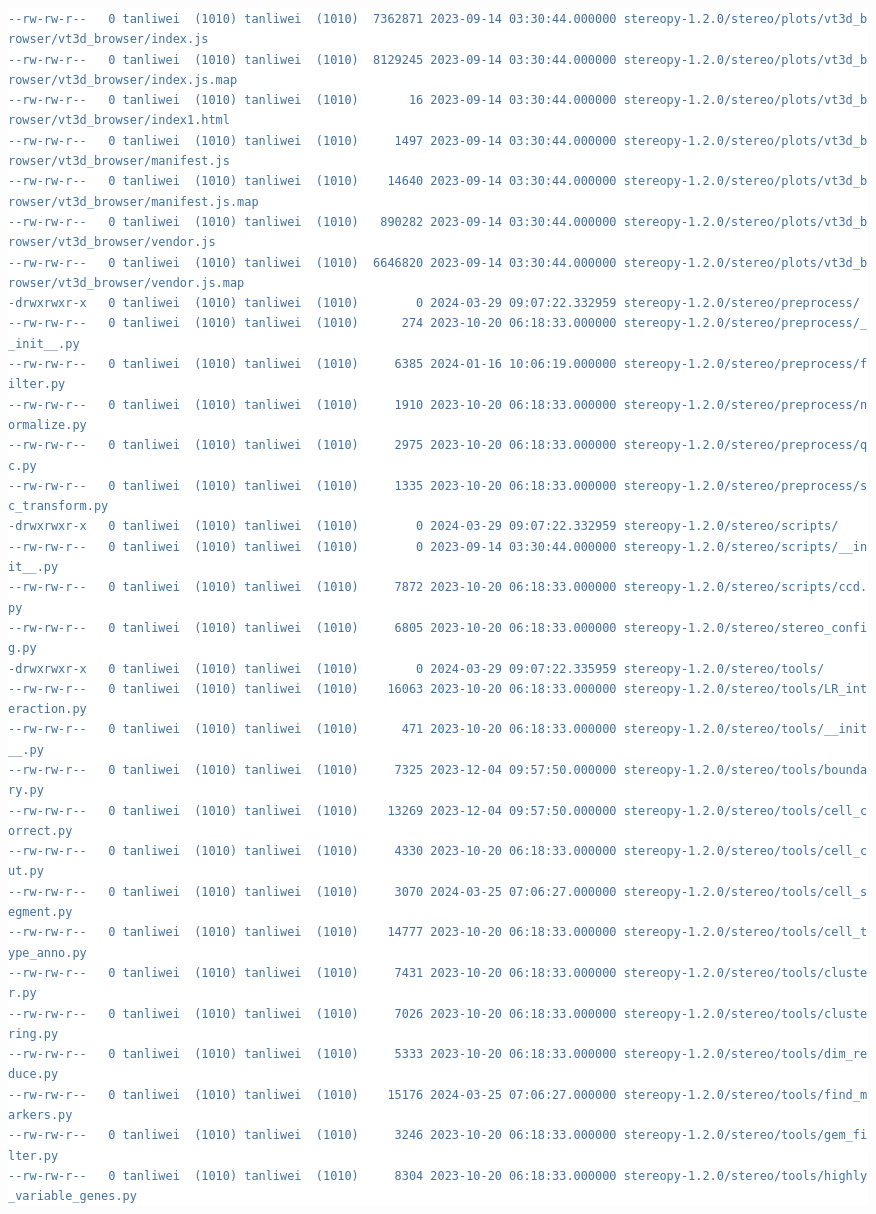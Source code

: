```diff
--rw-rw-r--   0 tanliwei  (1010) tanliwei  (1010)  7362871 2023-09-14 03:30:44.000000 stereopy-1.2.0/stereo/plots/vt3d_browser/vt3d_browser/index.js
--rw-rw-r--   0 tanliwei  (1010) tanliwei  (1010)  8129245 2023-09-14 03:30:44.000000 stereopy-1.2.0/stereo/plots/vt3d_browser/vt3d_browser/index.js.map
--rw-rw-r--   0 tanliwei  (1010) tanliwei  (1010)       16 2023-09-14 03:30:44.000000 stereopy-1.2.0/stereo/plots/vt3d_browser/vt3d_browser/index1.html
--rw-rw-r--   0 tanliwei  (1010) tanliwei  (1010)     1497 2023-09-14 03:30:44.000000 stereopy-1.2.0/stereo/plots/vt3d_browser/vt3d_browser/manifest.js
--rw-rw-r--   0 tanliwei  (1010) tanliwei  (1010)    14640 2023-09-14 03:30:44.000000 stereopy-1.2.0/stereo/plots/vt3d_browser/vt3d_browser/manifest.js.map
--rw-rw-r--   0 tanliwei  (1010) tanliwei  (1010)   890282 2023-09-14 03:30:44.000000 stereopy-1.2.0/stereo/plots/vt3d_browser/vt3d_browser/vendor.js
--rw-rw-r--   0 tanliwei  (1010) tanliwei  (1010)  6646820 2023-09-14 03:30:44.000000 stereopy-1.2.0/stereo/plots/vt3d_browser/vt3d_browser/vendor.js.map
-drwxrwxr-x   0 tanliwei  (1010) tanliwei  (1010)        0 2024-03-29 09:07:22.332959 stereopy-1.2.0/stereo/preprocess/
--rw-rw-r--   0 tanliwei  (1010) tanliwei  (1010)      274 2023-10-20 06:18:33.000000 stereopy-1.2.0/stereo/preprocess/__init__.py
--rw-rw-r--   0 tanliwei  (1010) tanliwei  (1010)     6385 2024-01-16 10:06:19.000000 stereopy-1.2.0/stereo/preprocess/filter.py
--rw-rw-r--   0 tanliwei  (1010) tanliwei  (1010)     1910 2023-10-20 06:18:33.000000 stereopy-1.2.0/stereo/preprocess/normalize.py
--rw-rw-r--   0 tanliwei  (1010) tanliwei  (1010)     2975 2023-10-20 06:18:33.000000 stereopy-1.2.0/stereo/preprocess/qc.py
--rw-rw-r--   0 tanliwei  (1010) tanliwei  (1010)     1335 2023-10-20 06:18:33.000000 stereopy-1.2.0/stereo/preprocess/sc_transform.py
-drwxrwxr-x   0 tanliwei  (1010) tanliwei  (1010)        0 2024-03-29 09:07:22.332959 stereopy-1.2.0/stereo/scripts/
--rw-rw-r--   0 tanliwei  (1010) tanliwei  (1010)        0 2023-09-14 03:30:44.000000 stereopy-1.2.0/stereo/scripts/__init__.py
--rw-rw-r--   0 tanliwei  (1010) tanliwei  (1010)     7872 2023-10-20 06:18:33.000000 stereopy-1.2.0/stereo/scripts/ccd.py
--rw-rw-r--   0 tanliwei  (1010) tanliwei  (1010)     6805 2023-10-20 06:18:33.000000 stereopy-1.2.0/stereo/stereo_config.py
-drwxrwxr-x   0 tanliwei  (1010) tanliwei  (1010)        0 2024-03-29 09:07:22.335959 stereopy-1.2.0/stereo/tools/
--rw-rw-r--   0 tanliwei  (1010) tanliwei  (1010)    16063 2023-10-20 06:18:33.000000 stereopy-1.2.0/stereo/tools/LR_interaction.py
--rw-rw-r--   0 tanliwei  (1010) tanliwei  (1010)      471 2023-10-20 06:18:33.000000 stereopy-1.2.0/stereo/tools/__init__.py
--rw-rw-r--   0 tanliwei  (1010) tanliwei  (1010)     7325 2023-12-04 09:57:50.000000 stereopy-1.2.0/stereo/tools/boundary.py
--rw-rw-r--   0 tanliwei  (1010) tanliwei  (1010)    13269 2023-12-04 09:57:50.000000 stereopy-1.2.0/stereo/tools/cell_correct.py
--rw-rw-r--   0 tanliwei  (1010) tanliwei  (1010)     4330 2023-10-20 06:18:33.000000 stereopy-1.2.0/stereo/tools/cell_cut.py
--rw-rw-r--   0 tanliwei  (1010) tanliwei  (1010)     3070 2024-03-25 07:06:27.000000 stereopy-1.2.0/stereo/tools/cell_segment.py
--rw-rw-r--   0 tanliwei  (1010) tanliwei  (1010)    14777 2023-10-20 06:18:33.000000 stereopy-1.2.0/stereo/tools/cell_type_anno.py
--rw-rw-r--   0 tanliwei  (1010) tanliwei  (1010)     7431 2023-10-20 06:18:33.000000 stereopy-1.2.0/stereo/tools/cluster.py
--rw-rw-r--   0 tanliwei  (1010) tanliwei  (1010)     7026 2023-10-20 06:18:33.000000 stereopy-1.2.0/stereo/tools/clustering.py
--rw-rw-r--   0 tanliwei  (1010) tanliwei  (1010)     5333 2023-10-20 06:18:33.000000 stereopy-1.2.0/stereo/tools/dim_reduce.py
--rw-rw-r--   0 tanliwei  (1010) tanliwei  (1010)    15176 2024-03-25 07:06:27.000000 stereopy-1.2.0/stereo/tools/find_markers.py
--rw-rw-r--   0 tanliwei  (1010) tanliwei  (1010)     3246 2023-10-20 06:18:33.000000 stereopy-1.2.0/stereo/tools/gem_filter.py
--rw-rw-r--   0 tanliwei  (1010) tanliwei  (1010)     8304 2023-10-20 06:18:33.000000 stereopy-1.2.0/stereo/tools/highly_variable_genes.py
```